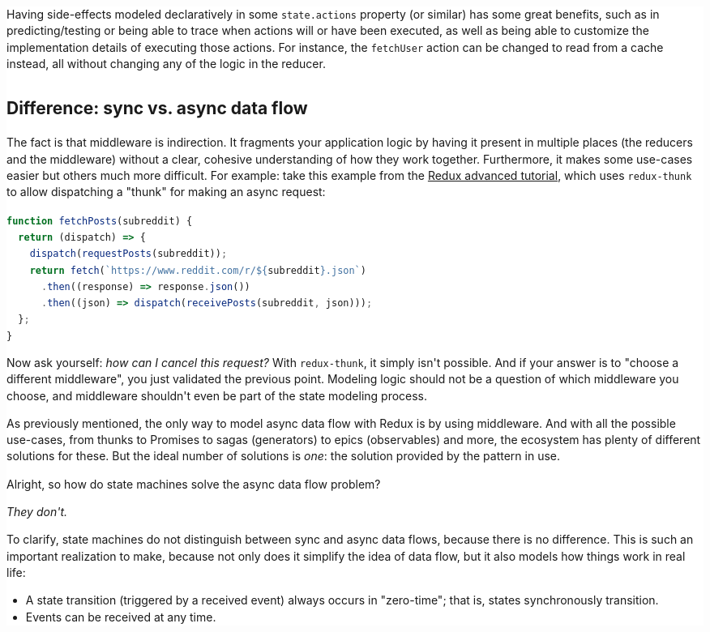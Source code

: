 Having side-effects modeled declaratively in some `state.actions`
property (or similar) has some great benefits, such as in
predicting/testing or being able to trace when actions will or have been
executed, as well as being able to customize the implementation details
of executing those actions. For instance, the `fetchUser` action can be
changed to read from a cache instead, all without changing any of the
logic in the reducer.

## Difference: sync vs. async data flow

The fact is that middleware is indirection. It fragments your
application logic by having it present in multiple places (the reducers
and the middleware) without a clear, cohesive understanding of how they
work together. Furthermore, it makes some use-cases easier but others
much more difficult. For example: take this example from the
[Redux advanced tutorial](https://redux.js.org/advanced/example-reddit-api),
which uses `redux-thunk` to allow dispatching a "thunk" for making an
async request:

```js
function fetchPosts(subreddit) {
  return (dispatch) => {
    dispatch(requestPosts(subreddit));
    return fetch(`https://www.reddit.com/r/${subreddit}.json`)
      .then((response) => response.json())
      .then((json) => dispatch(receivePosts(subreddit, json)));
  };
}
```

Now ask yourself: _how can I cancel this request?_ With `redux-thunk`,
it simply isn't possible. And if your answer is to "choose a different
middleware", you just validated the previous point. Modeling logic
should not be a question of which middleware you choose, and middleware
shouldn't even be part of the state modeling process.

As previously mentioned, the only way to model async data flow with
Redux is by using middleware. And with all the possible use-cases, from
thunks to Promises to sagas (generators) to epics (observables) and
more, the ecosystem has plenty of different solutions for these. But the
ideal number of solutions is _one_: the solution provided by the pattern
in use.

Alright, so how do state machines solve the async data flow problem?

_They don't._

To clarify, state machines do not distinguish between sync and async
data flows, because there is no difference. This is such an important
realization to make, because not only does it simplify the idea of data
flow, but it also models how things work in real life:

- A state transition (triggered by a received event) always occurs in
  "zero-time"; that is, states synchronously transition.
- Events can be received at any time.
